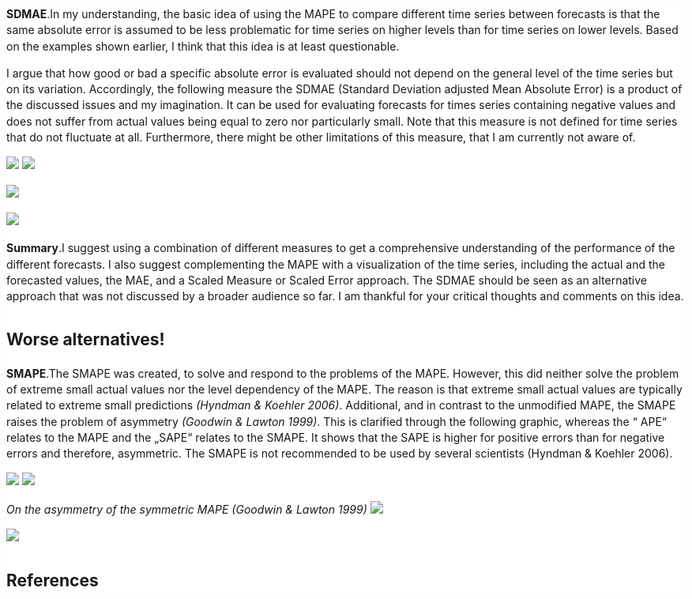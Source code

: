 
**SDMAE**.In my understanding, the basic idea of using the MAPE to compare different time series between forecasts is that the same absolute error is assumed to be less problematic for time series on higher levels than for time series on lower levels. Based on the examples shown earlier, I think that this idea is at least questionable. 

I argue that how good or bad a specific absolute error is evaluated should not depend on the general level of the time series but on its variation. Accordingly, the following measure the SDMAE (Standard Deviation adjusted Mean Absolute Error) is a product of the discussed issues and my imagination. It can be used for evaluating forecasts for times series containing negative values and does not suffer from actual values being equal to zero nor particularly small. Note that this measure is not defined for time series that do not fluctuate at all. Furthermore, there might be other limitations of this measure, that I am currently not aware of.

![](https://i0.wp.com/www.statworx.com/wp-content/ql-cache/quicklatex.com-ebe5b2a8e034cb9aea0e5eb9bf5dc039_l3.png?resize=212%2C27&is-pending-load=1#038;ssl=1)
![](https://i0.wp.com/www.statworx.com/wp-content/ql-cache/quicklatex.com-ebe5b2a8e034cb9aea0e5eb9bf5dc039_l3.png?resize=212%2C27&ssl=1)

![](https://i1.wp.com/www.statworx.com/wp-content/uploads/SDMAE-update.png?w=456&is-pending-load=1#038;ssl=1)

![](https://i1.wp.com/www.statworx.com/wp-content/uploads/SDMAE-update.png?w=456&ssl=1)


**Summary**.I suggest using a combination of different measures to get a comprehensive understanding of the performance of the different forecasts. I also suggest complementing the MAPE with a visualization of the time series, including the actual and the forecasted values, the MAE, and a Scaled Measure or Scaled Error approach. The SDMAE should be seen as an alternative approach that was not discussed by a broader audience so far. I am thankful for your critical thoughts and comments on this idea.

## Worse alternatives!

**SMAPE**.The SMAPE was created, to solve and respond to the problems of the MAPE. However, this did neither solve the problem of extreme small actual values nor the level dependency of the MAPE. The reason is that extreme small actual values are typically related to extreme small predictions *(Hyndman & Koehler 2006)*. Additional, and in contrast to the unmodified MAPE, the SMAPE raises the problem of asymmetry *(Goodwin & Lawton 1999)*. This is clarified through the following graphic, whereas the “ APE“ relates to the MAPE and the „SAPE“ relates to the SMAPE. It shows that the SAPE is higher for positive errors than for negative errors and therefore, asymmetric. The SMAPE is not recommended to be used by several scientists (Hyndman & Koehler 2006). 

![](https://i0.wp.com/www.statworx.com/wp-content/ql-cache/quicklatex.com-d4ca0d279a32dd5519c37cab359e6ac8_l3.png?resize=362%2C26&is-pending-load=1#038;ssl=1)
![](https://i0.wp.com/www.statworx.com/wp-content/ql-cache/quicklatex.com-d4ca0d279a32dd5519c37cab359e6ac8_l3.png?resize=362%2C26&ssl=1)


*On the asymmetry of the symmetric MAPE* *(Goodwin & Lawton 1999)*
![](https://i0.wp.com/www.statworx.com/wp-content/uploads/ape-vs-modified-ape.png?w=456&is-pending-load=1#038;ssl=1)

![](https://i0.wp.com/www.statworx.com/wp-content/uploads/ape-vs-modified-ape.png?w=456&ssl=1)


## References

